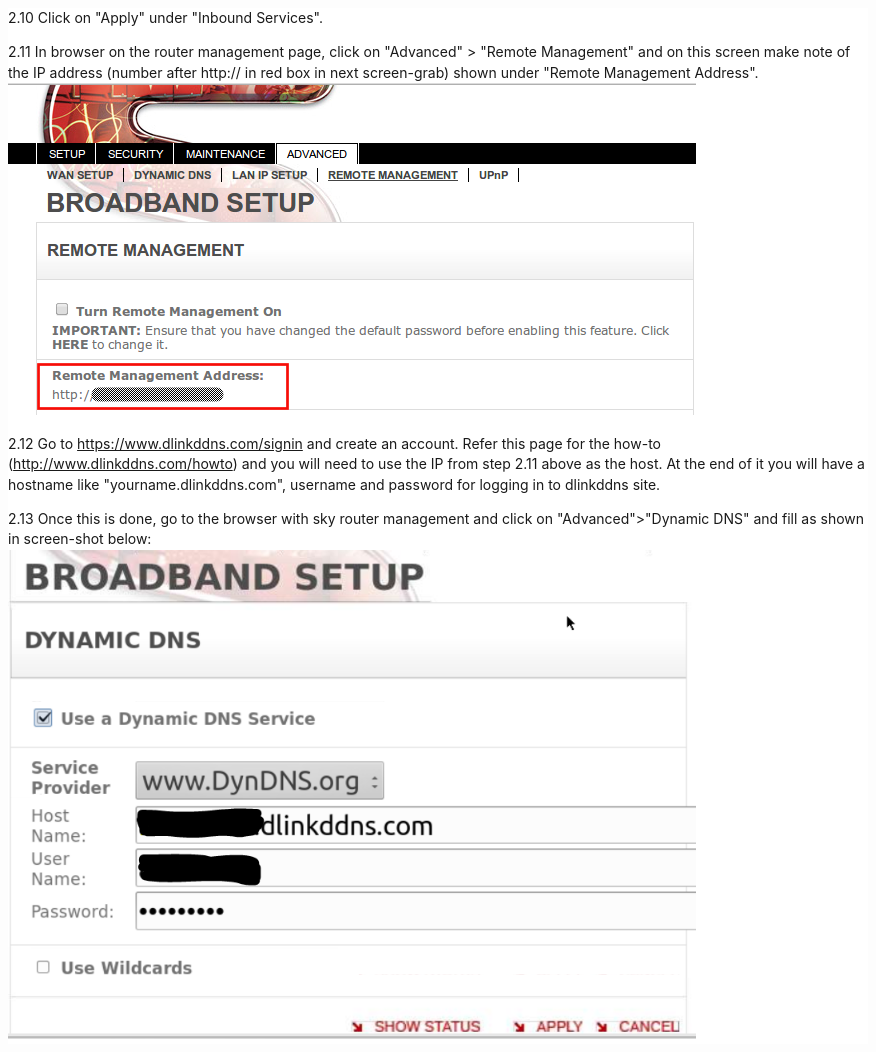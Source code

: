 2.10 Click on "Apply" under "Inbound Services".

2.11 In browser on the router management page, click on "Advanced" &gt; "Remote Management" and on this screen make note of the IP address (number after http:// in red box in next screen-grab) shown under "Remote Management Address".<br>
<img src="../assets/images/2016/07/20130317_Fig_8.png" alt="Fig-8" style="width:auto;height:auto;"><br>

2.12 Go to <a href="https://www.dlinkddns.com/signin">https://www.dlinkddns.com/signin</a> and create an account. Refer this page for the how-to (<a href="http://www.dlinkddns.com/howto">http://www.dlinkddns.com/howto</a>) and you will need to use the IP from step 2.11 above as the host. At the end of it you will have a hostname like "yourname.dlinkddns.com", username and password for logging in to dlinkddns site.

2.13 Once this is done, go to the browser with sky router management and click on "Advanced"&gt;"Dynamic DNS" and fill as shown in screen-shot below:<br>
<img src="../assets/images/2016/07/20130317_Fig_9.png" alt="Fig-9" style="width:80%;height:80%;"><br>
